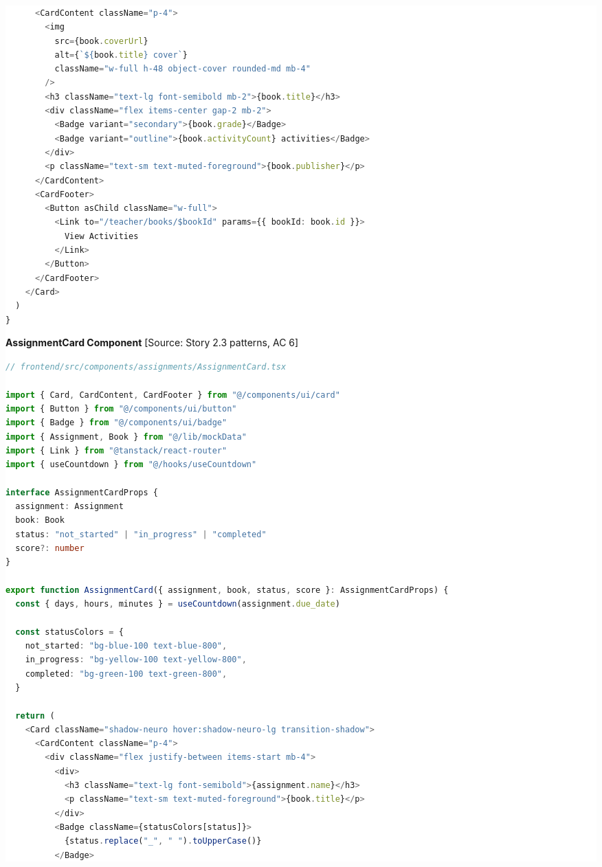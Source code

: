 ```typescript
      <CardContent className="p-4">
        <img
          src={book.coverUrl}
          alt={`${book.title} cover`}
          className="w-full h-48 object-cover rounded-md mb-4"
        />
        <h3 className="text-lg font-semibold mb-2">{book.title}</h3>
        <div className="flex items-center gap-2 mb-2">
          <Badge variant="secondary">{book.grade}</Badge>
          <Badge variant="outline">{book.activityCount} activities</Badge>
        </div>
        <p className="text-sm text-muted-foreground">{book.publisher}</p>
      </CardContent>
      <CardFooter>
        <Button asChild className="w-full">
          <Link to="/teacher/books/$bookId" params={{ bookId: book.id }}>
            View Activities
          </Link>
        </Button>
      </CardFooter>
    </Card>
  )
}
```

**AssignmentCard Component** [Source: Story 2.3 patterns, AC 6]

```typescript
// frontend/src/components/assignments/AssignmentCard.tsx

import { Card, CardContent, CardFooter } from "@/components/ui/card"
import { Button } from "@/components/ui/button"
import { Badge } from "@/components/ui/badge"
import { Assignment, Book } from "@/lib/mockData"
import { Link } from "@tanstack/react-router"
import { useCountdown } from "@/hooks/useCountdown"

interface AssignmentCardProps {
  assignment: Assignment
  book: Book
  status: "not_started" | "in_progress" | "completed"
  score?: number
}

export function AssignmentCard({ assignment, book, status, score }: AssignmentCardProps) {
  const { days, hours, minutes } = useCountdown(assignment.due_date)

  const statusColors = {
    not_started: "bg-blue-100 text-blue-800",
    in_progress: "bg-yellow-100 text-yellow-800",
    completed: "bg-green-100 text-green-800",
  }

  return (
    <Card className="shadow-neuro hover:shadow-neuro-lg transition-shadow">
      <CardContent className="p-4">
        <div className="flex justify-between items-start mb-4">
          <div>
            <h3 className="text-lg font-semibold">{assignment.name}</h3>
            <p className="text-sm text-muted-foreground">{book.title}</p>
          </div>
          <Badge className={statusColors[status]}>
            {status.replace("_", " ").toUpperCase()}
          </Badge>
```